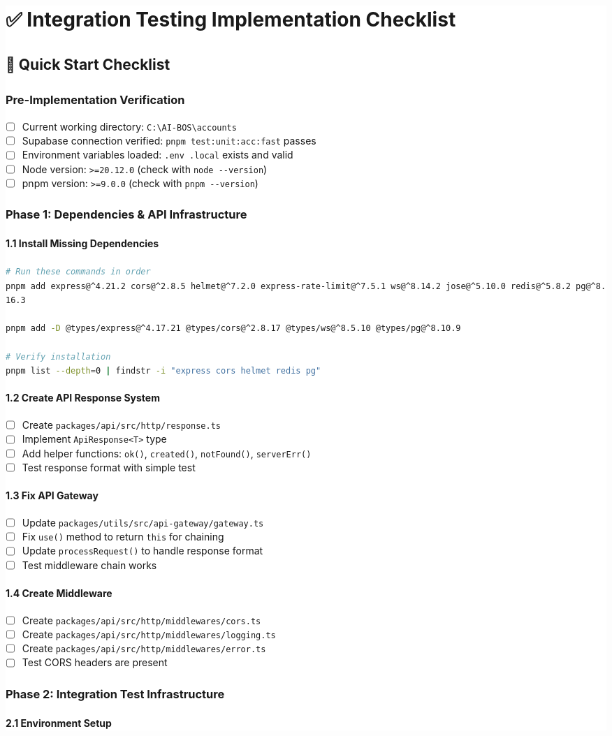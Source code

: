 # ✅ Integration Testing Implementation Checklist

## 🚀 **Quick Start Checklist**

### **Pre-Implementation Verification**

- [ ] Current working directory: `C:\AI-BOS\accounts`
- [ ] Supabase connection verified: `pnpm test:unit:acc:fast` passes
- [ ] Environment variables loaded: `.env .local` exists and valid
- [ ] Node version: `>=20.12.0` (check with `node --version`)
- [ ] pnpm version: `>=9.0.0` (check with `pnpm --version`)

### **Phase 1: Dependencies & API Infrastructure**

#### **1.1 Install Missing Dependencies**

```bash
# Run these commands in order
pnpm add express@^4.21.2 cors@^2.8.5 helmet@^7.2.0 express-rate-limit@^7.5.1 ws@^8.14.2 jose@^5.10.0 redis@^5.8.2 pg@^8.16.3

pnpm add -D @types/express@^4.17.21 @types/cors@^2.8.17 @types/ws@^8.5.10 @types/pg@^8.10.9

# Verify installation
pnpm list --depth=0 | findstr -i "express cors helmet redis pg"
```

#### **1.2 Create API Response System**

- [ ] Create `packages/api/src/http/response.ts`
- [ ] Implement `ApiResponse<T>` type
- [ ] Add helper functions: `ok()`, `created()`, `notFound()`, `serverErr()`
- [ ] Test response format with simple test

#### **1.3 Fix API Gateway**

- [ ] Update `packages/utils/src/api-gateway/gateway.ts`
- [ ] Fix `use()` method to return `this` for chaining
- [ ] Update `processRequest()` to handle response format
- [ ] Test middleware chain works

#### **1.4 Create Middleware**

- [ ] Create `packages/api/src/http/middlewares/cors.ts`
- [ ] Create `packages/api/src/http/middlewares/logging.ts`
- [ ] Create `packages/api/src/http/middlewares/error.ts`
- [ ] Test CORS headers are present

### **Phase 2: Integration Test Infrastructure**

#### **2.1 Environment Setup**
